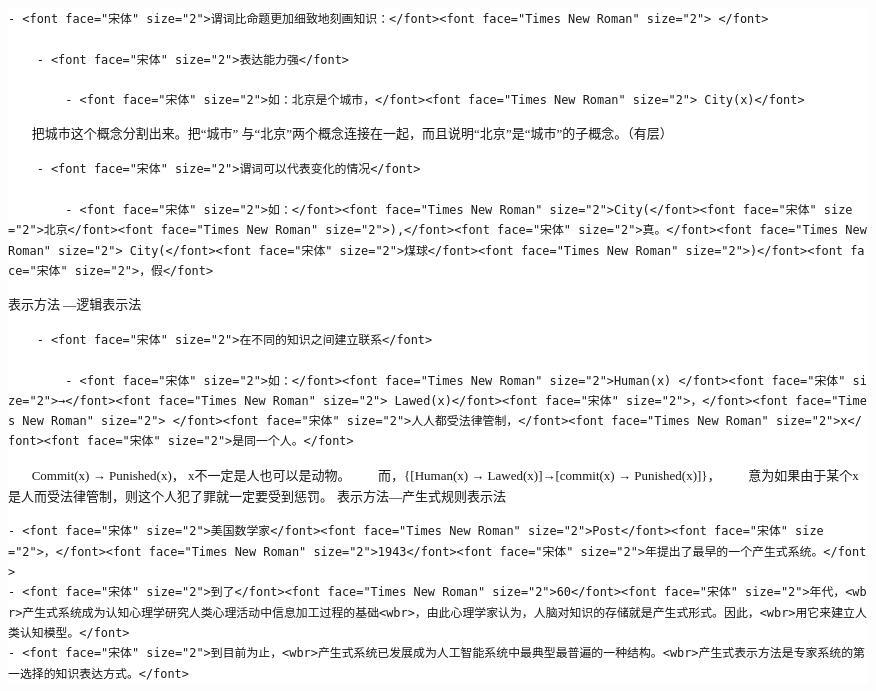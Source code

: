     - <font face="宋体" size="2">谓词比命题更加细致地刻画知识：</font><font face="Times New Roman" size="2"> </font>
    
        - <font face="宋体" size="2">表达能力强</font>
        
            - <font face="宋体" size="2">如：北京是个城市，</font><font face="Times New Roman" size="2"> City(x)</font> 
        
        
    
    

&nbsp;&nbsp;&nbsp;&nbsp;&nbsp;&nbsp;<font face="宋体" size="2">把城市这个概念分割出来。把</font><font face="Times New Roman" size="2">“</font><font face="宋体" size="2">城市</font><font face="Times New Roman" size="2">” </font><font face="宋体" size="2">与</font><font face="Times New Roman" size="2">“</font><font face="宋体" size="2">北京</font><font face="Times New Roman" size="2">”</font><font face="宋体" size="2">两个概念连接在一起，而且说明</font><font face="Times New Roman" size="2">“</font><font face="宋体" size="2">北京</font><font face="Times New Roman" size="2">”</font><font face="宋体" size="2">是</font><font face="Times New Roman" size="2">“</font><font face="宋体" size="2">城市</font><font face="Times New Roman" size="2">”</font><font face="宋体" size="2">的子<wbr>概念。（有层）</font><font face="Times New Roman" size="2"> </font>

    
        - <font face="宋体" size="2">谓词可以代表变化的情况</font>
        
            - <font face="宋体" size="2">如：</font><font face="Times New Roman" size="2">City(</font><font face="宋体" size="2">北京</font><font face="Times New Roman" size="2">),</font><font face="宋体" size="2">真。</font><font face="Times New Roman" size="2"> City(</font><font face="宋体" size="2">煤球</font><font face="Times New Roman" size="2">)</font><font face="宋体" size="2">，假</font> 
        
        
    

<font face="宋体" size="2">表示方法</font><font face="Times New Roman" size="2"> —</font><font face="宋体" size="2">逻辑表示法</font>

    
        - <font face="宋体" size="2">在不同的知识之间建立联系</font>
        
            - <font face="宋体" size="2">如：</font><font face="Times New Roman" size="2">Human(x) </font><font face="宋体" size="2">→</font><font face="Times New Roman" size="2"> Lawed(x)</font><font face="宋体" size="2">，</font><font face="Times New Roman" size="2"> </font><font face="宋体" size="2">人人都受法律管制，</font><font face="Times New Roman" size="2">x</font><font face="宋体" size="2">是同一个人。</font> 
        
        
    

&nbsp;&nbsp;&nbsp;&nbsp;&nbsp;&nbsp;<font face="Times New Roman" size="2">Commit(x) </font><font face="宋体" size="2">→</font><font face="Times New Roman" size="2"> Punished(x)</font><font face="宋体" size="2">，</font><font face="Times New Roman" size="2"> x</font><font face="宋体" size="2">不一定是人也可以是动物。</font>
&nbsp;&nbsp;&nbsp;&nbsp;&nbsp;&nbsp;<font face="宋体" size="2">而，</font><font face="Times New Roman" size="2">{[Human(x) </font><font face="宋体" size="2">→</font><font face="Times New Roman" size="2"> Lawed(x)]</font><font face="宋体" size="2">→</font><font face="Times New Roman" size="2">[commit(x) </font><font face="宋体" size="2">→</font><font face="Times New Roman" size="2"> Punished(x)]}</font><font face="宋体" size="2">，</font>
&nbsp;&nbsp;&nbsp;&nbsp;&nbsp;&nbsp;<font face="宋体" size="2">意为如果由于某个</font><font face="Times New Roman" size="2">x</font><font face="宋体" size="2">是人而受法律管制，<wbr>则这个人犯了罪就一定要受到惩罚。</font>
<font face="宋体" size="2">表示方法</font><font face="Times New Roman" size="2">—</font><font face="宋体" size="2">产生式规则表示法</font>

    - <font face="宋体" size="2">美国数学家</font><font face="Times New Roman" size="2">Post</font><font face="宋体" size="2">，</font><font face="Times New Roman" size="2">1943</font><font face="宋体" size="2">年提出了最早的一个产生式系统。</font>
    - <font face="宋体" size="2">到了</font><font face="Times New Roman" size="2">60</font><font face="宋体" size="2">年代，<wbr>产生式系统成为认知心理学研究人类心理活动中信息加工过程的基础<wbr>，由此心理学家认为，人脑对知识的存储就是产生式形式。因此，<wbr>用它来建立人类认知模型。</font>
    - <font face="宋体" size="2">到目前为止，<wbr>产生式系统已发展成为人工智能系统中最典型最普遍的一种结构。<wbr>产生式表示方法是专家系统的第一选择的知识表达方式。</font> 

